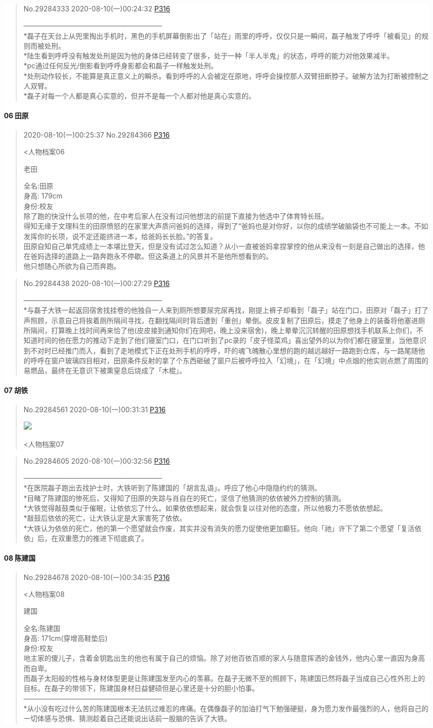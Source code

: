 > No.29284333 2020-08-10(一)00:24:32 [P316](https://adnmb2.com/t/28470905?page=316)
> 
> ————————————————————  
> *磊子在天台上从兜里掏出手机时，黑色的手机屏幕倒影出了「站在」雨里的呼呼，仅仅只是一瞬间，磊子触发了呼呼「被看见」的规则而被处刑。  
> *陆生看到呼呼没有触发处刑是因为他的身体已经转变了很多，处于一种「半人半鬼」的状态，呼呼的能力对他效果减半。  
> *pc通过任何反光/倒影看到呼呼身影都会和磊子一样触发处刑。  
> *处刑动作较长，不能算是真正意义上的瞬杀。看到呼呼的人会被定在原地，呼呼会操控那人双臂扭断脖子。破解方法为打断被控制之人双臂。  
> *磊子对每一个人都是真心实意的，但并不是每一个人都对他是真心实意的。  

#### 06 田原

> 2020-08-10(一)00:25:37 No.29284366 [P316](https://adnmb2.com/t/28470905?page=316)
> 
> <人物档案06  
> 
> 老田  
> 
> 全名:田原  
> 身高: 179cm  
> 身份:校友  
> 除了跑的快没什么长项的他，在中考后家人在没有过问他想法的前提下直接为他选中了体育特长班。  
> 得知无缘于文理科生的田原愤怒的在家里大声质问爸妈的选择，得到了“爸妈也是对你好，以你的成绩学破脑袋也不可能上一本。不如发挥你的长项，说不定还能挤进一本，给爸妈长长脸。”的答复。  
> 田原自知自己单凭成绩上一本堪比登天，但是没有试过怎么知道？从小一直被爸妈拿捏掌控的他从来没有一刻是自己做出的选择，他在爸妈选择的道路上一路奔跑永不停歇。但这条道上的风景并不是他所想看到的。  
> 他只想随心所欲为自己而奔跑。  

> No.29284438 2020-08-10(一)00:27:29 [P316](https://adnmb2.com/t/28470905?page=316)
> 
> ————————————————————  
> *与磊子大铁一起返回宿舍找挂卷的他独自一人来到厕所想要尿完尿再找，刚提上裤子却看到「磊子」站在门口，田原对「磊子」打了声照顾，示意自己将挨着厕所隔间寻找，在翻找隔间时背后遭到「重创」晕倒。皮皮复制了田原后，摸走了他身上的装备将他塞进厕所隔间，打算晚上找时间再来恰了他(皮皮接到通知你们在网吧，晚上没来宿舍)，晚上晕晕沉沉转醒的田原想找手机联系上你们，不知道时间的他在愿力的推动下走到了他们寝室门口，在门口听到了pc录的「皮子怪菜鸡」喜出望外的以为你们都在寝室里，当他意识到不对时已经推门而入，看到了走地模式下正在处刑手机的呼呼，吓的魂飞魄散心里想的跑的越远越好一路跑到仓库，与一路尾随他的呼呼在窗户玻璃四目相对，田原条件反射的拿了个东西砸破了窗户后被呼呼拉入「幻境」，在「幻境」中点烟的他实则点燃了周围的易燃品，最终在无意识下被熏窒息后烧成了「木棍」。  

#### 07 胡铁

> No.29284561 2020-08-10(一)00:31:31 [P316](https://adnmb2.com/t/28470905?page=316)
> 
> <img width="40%" src="https://nmbimg.fastmirror.org/image/2020-08-10/5f3024e350d69.jpg">
> 
> <人物档案07

> No.29284605 2020-08-10(一)00:32:56 [P316](https://adnmb2.com/t/28470905?page=316)
> 
> ————————————————————  
> *在医院磊子跑出去找护士时，大铁听到了陈建国的「胡言乱语」。呼应了他心中隐隐约约的猜测。  
> *目睹了陈建国的惨死后，又得知了田原的失踪与肖自在的死亡，坚信了他猜测的依依被外力控制的猜测。  
> *大铁觉得敲鼓类似于催眠，让依依忘了什么。如果依依想起来，就会恢复以往对他的态度，所以他极力不愿依依想起。  
> *敲鼓后依依的死亡，让大铁认定是大家害死了依依。  
> *大铁认为依依的死亡，他的第一个愿望就会作废，其实并没有消失的愿力促使他更加癫狂。他向「祂」许下了第二个愿望「复活依依」后，在双重愿力的推进下彻底疯了。  

#### 08 陈建国

> No.29284678 2020-08-10(一)00:34:35 [P316](https://adnmb2.com/t/28470905?page=316)
> 
> <人物档案08  
> 
> 建国  
> 
> 全名:陈建国  
> 身高: 171cm(穿增高鞋垫后)  
> 身份:校友  
> 地主家的傻儿子，含着金钥匙出生的他也有属于自己的烦恼。除了对他百依百顺的家人与随意挥洒的金钱外，他内心里一直因为身高而自卑。  
> 而磊子太阳般的性格与身材体型更是让陈建国发至内心的羡慕。在磊子无微不至的照顾下，陈建国已然将磊子当成自己心性外形上的目标。在磊子的带领下，陈建国身材日益健硕但是心里还是十分的胆小怕事。  
> ————————————————————  
> *从小没有吃过什么苦的陈建国根本无法抗过难忍的疼痛。在偶像磊子的加油打气下勉强硬挺，身为愿力发作最强烈的人，他将自己的一切体感与恐惧、猜测趁着自己还能说出话前一股脑的告诉了大铁。  
